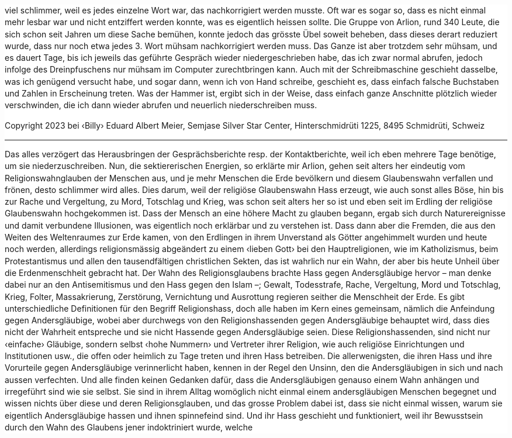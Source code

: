 viel schlimmer, weil es jedes einzelne Wort war, das nachkorrigiert werden musste. Oft war es sogar so, dass es nicht einmal
mehr lesbar war und nicht entziffert werden konnte, was es eigentlich heissen sollte. Die Gruppe von Arlion, rund 340
Leute, die sich schon seit Jahren um diese Sache bemühen, konnte jedoch das grösste Übel soweit beheben, dass dieses
derart reduziert wurde, dass nur noch etwa jedes 3. Wort mühsam nachkorrigiert werden muss. Das Ganze ist aber trotzdem sehr mühsam, und es dauert Tage, bis ich jeweils das geführte Gespräch wieder niedergeschrieben habe, das ich zwar
normal abrufen, jedoch infolge des Dreinpfuschens nur mühsam im Computer zurechtbringen kann. Auch mit der Schreibmaschine geschieht dasselbe, was ich genügend versucht habe, und sogar dann, wenn ich von Hand schreibe, geschieht es,
dass einfach falsche Buchstaben und Zahlen in Erscheinung treten. Was der Hammer ist, ergibt sich in der Weise, dass
einfach ganze Anschnitte plötzlich wieder verschwinden, die ich dann wieder abrufen und neuerlich niederschreiben muss.

Copyright 2023 bei ‹Billy› Eduard Albert Meier, Semjase Silver Star Center, Hinterschmidrüti 1225, 8495 Schmidrüti, Schweiz


-----

Das alles verzögert das Herausbringen der Gesprächsberichte resp. der Kontaktberichte, weil ich eben mehrere Tage benötige, um sie niederzuschreiben.
Nun, die sektiererischen Energien, so erklärte mir Arlion, gehen seit alters her eindeutig vom Religionswahnglauben der
Menschen aus, und je mehr Menschen die Erde bevölkern und diesem Glaubenswahn verfallen und frönen, desto schlimmer wird alles. Dies darum, weil der religiöse Glaubenswahn Hass erzeugt, wie auch sonst alles Böse, hin bis zur Rache und
Vergeltung, zu Mord, Totschlag und Krieg, was schon seit alters her so ist und eben seit im Erdling der religiöse Glaubenswahn hochgekommen ist.
Dass der Mensch an eine höhere Macht zu glauben begann, ergab sich durch Naturereignisse und damit verbundene Illusionen, was eigentlich noch erklärbar und zu verstehen ist. Dass dann aber die Fremden, die aus den Weiten des Weltenraumes zur Erde kamen, von den Erdlingen in ihrem Unverstand als Götter angehimmelt wurden und heute noch werden,
allerdings religionsmässig abgeändert zu einem ‹lieben Gott› bei den Hauptreligionen, wie im Katholizismus, beim Protestantismus und allen den tausendfältigen christlichen Sekten, das ist wahrlich nur ein Wahn, der aber bis heute Unheil über
die Erdenmenschheit gebracht hat. Der Wahn des Religionsglaubens brachte Hass gegen Andersgläubige hervor – man
denke dabei nur an den Antisemitismus und den Hass gegen den Islam –; Gewalt, Todesstrafe, Rache, Vergeltung, Mord
und Totschlag, Krieg, Folter, Massakrierung, Zerstörung, Vernichtung und Ausrottung regieren seither die Menschheit der
Erde. Es gibt unterschiedliche Definitionen für den Begriff Religionshass, doch alle haben im Kern eines gemeinsam, nämlich
die Anfeindung gegen Andersgläubige, wobei aber durchwegs von den Religionshassenden gegen Andersgläubige behauptet wird, dass dies nicht der Wahrheit entspreche und sie nicht Hassende gegen Andersgläubige seien. Diese Religionshassenden, sind nicht nur ‹einfache› Gläubige, sondern selbst ‹hohe Nummern› und Vertreter ihrer Religion, wie auch religiöse
Einrichtungen und Institutionen usw., die offen oder heimlich zu Tage treten und ihren Hass betreiben. Die allerwenigsten,
die ihren Hass und ihre Vorurteile gegen Andersgläubige verinnerlicht haben, kennen in der Regel den Unsinn, den die
Andersgläubigen in sich und nach aussen verfechten. Und alle finden keinen Gedanken dafür, dass die Andersgläubigen
genauso einem Wahn anhängen und irregeführt sind wie sie selbst. Sie sind in ihrem Alltag womöglich nicht einmal einem
andersgläubigen Menschen begegnet und wissen nichts über diese und deren Religionsglauben, und das grosse Problem
dabei ist, dass sie nicht einmal wissen, warum sie eigentlich Andersgläubige hassen und ihnen spinnefeind sind. Und ihr
Hass geschieht und funktioniert, weil ihr Bewusstsein durch den Wahn des Glaubens jener indoktriniert wurde, welche